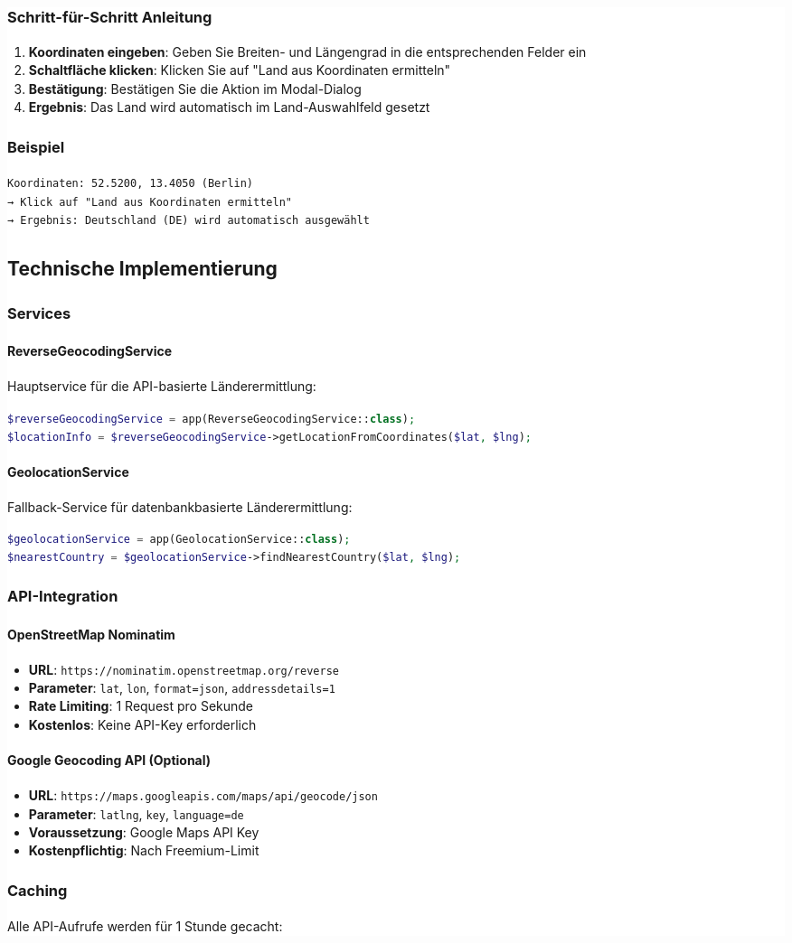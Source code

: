 ### Schritt-für-Schritt Anleitung

1. **Koordinaten eingeben**: Geben Sie Breiten- und Längengrad in die entsprechenden Felder ein
2. **Schaltfläche klicken**: Klicken Sie auf "Land aus Koordinaten ermitteln"
3. **Bestätigung**: Bestätigen Sie die Aktion im Modal-Dialog
4. **Ergebnis**: Das Land wird automatisch im Land-Auswahlfeld gesetzt

### Beispiel

```
Koordinaten: 52.5200, 13.4050 (Berlin)
→ Klick auf "Land aus Koordinaten ermitteln"
→ Ergebnis: Deutschland (DE) wird automatisch ausgewählt
```

## Technische Implementierung

### Services

#### ReverseGeocodingService
Hauptservice für die API-basierte Länderermittlung:

```php
$reverseGeocodingService = app(ReverseGeocodingService::class);
$locationInfo = $reverseGeocodingService->getLocationFromCoordinates($lat, $lng);
```

#### GeolocationService
Fallback-Service für datenbankbasierte Länderermittlung:

```php
$geolocationService = app(GeolocationService::class);
$nearestCountry = $geolocationService->findNearestCountry($lat, $lng);
```

### API-Integration

#### OpenStreetMap Nominatim
- **URL**: `https://nominatim.openstreetmap.org/reverse`
- **Parameter**: `lat`, `lon`, `format=json`, `addressdetails=1`
- **Rate Limiting**: 1 Request pro Sekunde
- **Kostenlos**: Keine API-Key erforderlich

#### Google Geocoding API (Optional)
- **URL**: `https://maps.googleapis.com/maps/api/geocode/json`
- **Parameter**: `latlng`, `key`, `language=de`
- **Voraussetzung**: Google Maps API Key
- **Kostenpflichtig**: Nach Freemium-Limit

### Caching

Alle API-Aufrufe werden für 1 Stunde gecacht:

